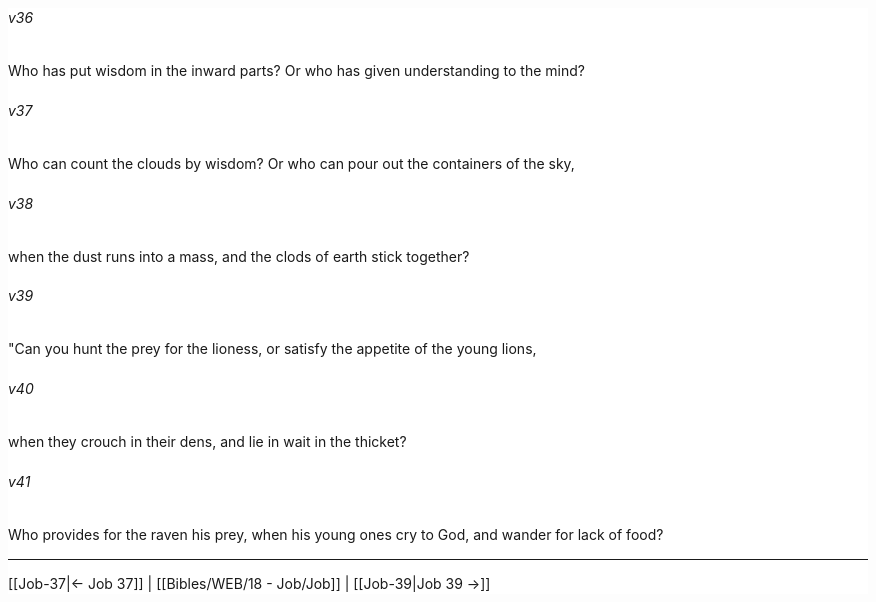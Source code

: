 ###### v36 
Who has put wisdom in the inward parts? Or who has given understanding to the mind? 

###### v37 
Who can count the clouds by wisdom? Or who can pour out the containers of the sky, 

###### v38 
when the dust runs into a mass, and the clods of earth stick together? 

###### v39 
"Can you hunt the prey for the lioness, or satisfy the appetite of the young lions, 

###### v40 
when they crouch in their dens, and lie in wait in the thicket? 

###### v41 
Who provides for the raven his prey, when his young ones cry to God, and wander for lack of food?

***
[[Job-37|← Job 37]] | [[Bibles/WEB/18 - Job/Job]] | [[Job-39|Job 39 →]]
